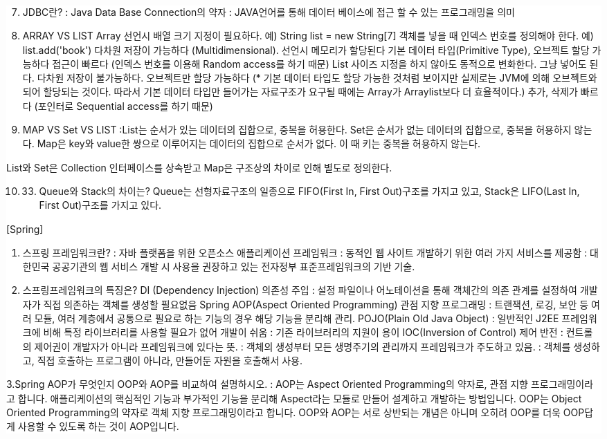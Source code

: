 7. JDBC란?
: Java Data Base Connection의 약자
: JAVA언어를 통해 데이터 베이스에 접근 할 수 있는 프로그래밍을 의미

8. ARRAY VS LIST
Array
선언시 배열 크기 지정이 필요하다. 예) String list = new String[7]
객체를 넣을 때 인덱스 번호를 정의해야 한다. 예) list.add('book')
다차원 저장이 가능하다 (Multidimensional).
선언시 메모리가 할당된다
기본 데이터 타입(Primitive Type), 오브젝트 할당 가능하다
접근이 빠르다 (인덱스 번호를 이용해 Random access를 하기 때문)
List
사이즈 지정을 하지 않아도 동적으로 변화한다.
그냥 넣어도 된다.
다차원 저장이 불가능하다.
오브젝트만 할당 가능하다
(* 기본 데이터 타입도 할당 가능한 것처럼 보이지만 실제로는 JVM에 의해 오브젝트와 되어 할당되는 것이다. 따라서 기본 데이터 타입만 들어가는 자료구조가 요구될 때에는 Array가 Arraylist보다 더 효율적이다.)
추가, 삭제가 빠르다 (포인터로 Sequential access를 하기 때문)

9. MAP VS Set VS LIST
:List는 순서가 있는 데이터의 집합으로, 중복을 허용한다.
Set은 순서가 없는 데이터의 집합으로, 중복을 허용하지 않는다.
Map은 key와 value한 쌍으로 이루어지는 데이터의 집합으로 순서가 없다. 이 때 키는 중복을 허용하지 않는다.

List와 Set은 Collection 인터페이스를 상속받고 Map은 구조상의 차이로 인해 별도로 정의한다.

10. 33. Queue와 Stack의 차이는?
Queue는 선형자료구조의 일종으로 FIFO(First In, First Out)구조를 가지고 있고, Stack은 LIFO(Last In, First Out)구조를 가지고 있다.



[Spring]

1. 스프링 프레임워크란?
: 자바 플랫폼을 위한 오픈소스 애플리케이션 프레임워크
: 동적인 웹 사이트 개발하기 위한 여러 가지 서비스를 제공함
: 대한민국 공공기관의 웹 서비스 개발 시 사용을 권장하고 있는 전자정부 표준프레임워크의 기반 기술.

2. 스프링프레임워크의 특징은?
DI (Dependency Injection) 의존성 주입
: 설정 파일이나 어노테이션을 통해 객체간의 의존 관계를 설정하여 개발자가 직접 의존하는 객체를 생성할 필요없음
Spring AOP(Aspect Oriented Programming) 관점 지향 프로그래밍
: 트랜잭션, 로깅, 보안 등 여러 모듈, 여러 계층에서 공통으로 필요로 하는 기능의 경우 해당 기능을 분리해 관리.
POJO(Plain Old Java Object)
: 일반적인 J2EE 프레임워크에 비해 특정 라이브러리를 사용할 필요가 없어 개발이 쉬움
: 기존 라이브러리의 지원이 용이
IOC(Inversion of Control) 제어 반전
: 컨트롤의 제어권이 개발자가 아니라 프레임워크에 있다는 뜻.
: 객체의 생성부터 모든 생명주기의 관리까지 프레임워크가 주도하고 있음.
: 객체를 생성하고, 직접 호출하는 프로그램이 아니라, 만들어둔 자원을 호출해서 사용.

3.Spring AOP가 무엇인지 OOP와 AOP를 비교하여 설명하시오.
: AOP는 Aspect Oriented Programming의 약자로, 관점 지향 프로그래밍이라고 합니다. 애플리케이션의 핵심적인 기능과 부가적인 기능을 분리해 Aspect라는 모듈로 만들어 설계하고 개발하는 방법입니다. OOP는 Object Oriented Programming의 약자로 객체 지향 프로그래밍이라고 합니다. OOP와 AOP는 서로 상반되는 개념은 아니며 오히려 OOP를 더욱 OOP답게 사용할 수 있도록 하는 것이 AOP입니다.
